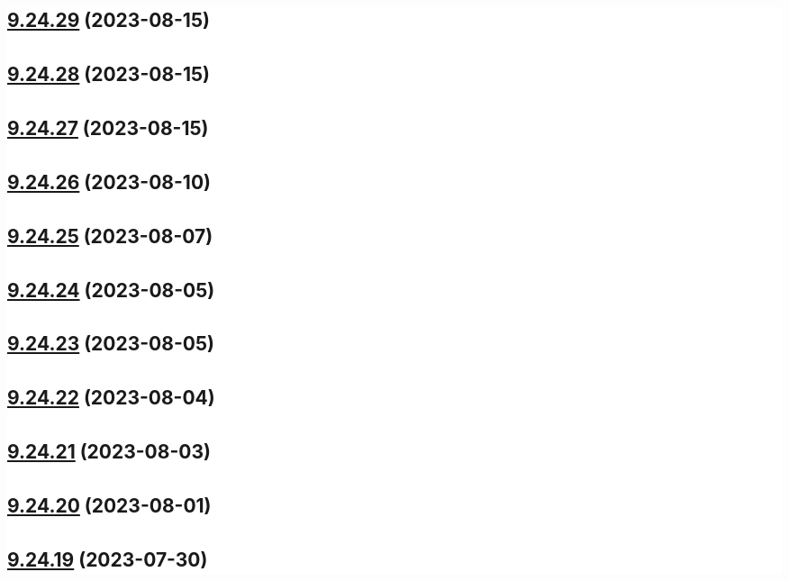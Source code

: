 

## [9.24.29](https://github.com/dereekb/dbx-components/compare/v9.24.28-dev...v9.24.29) (2023-08-15)



## [9.24.28](https://github.com/dereekb/dbx-components/compare/v9.24.27-dev...v9.24.28) (2023-08-15)



## [9.24.27](https://github.com/dereekb/dbx-components/compare/v9.24.26-dev...v9.24.27) (2023-08-15)



## [9.24.26](https://github.com/dereekb/dbx-components/compare/v9.24.25-dev...v9.24.26) (2023-08-10)



## [9.24.25](https://github.com/dereekb/dbx-components/compare/v9.24.24-dev...v9.24.25) (2023-08-07)



## [9.24.24](https://github.com/dereekb/dbx-components/compare/v9.24.23-dev...v9.24.24) (2023-08-05)



## [9.24.23](https://github.com/dereekb/dbx-components/compare/v9.24.22-dev...v9.24.23) (2023-08-05)



## [9.24.22](https://github.com/dereekb/dbx-components/compare/v9.24.21-dev...v9.24.22) (2023-08-04)



## [9.24.21](https://github.com/dereekb/dbx-components/compare/v9.24.20-dev...v9.24.21) (2023-08-03)



## [9.24.20](https://github.com/dereekb/dbx-components/compare/v9.24.19-dev...v9.24.20) (2023-08-01)



## [9.24.19](https://github.com/dereekb/dbx-components/compare/v9.24.18-dev...v9.24.19) (2023-07-30)
